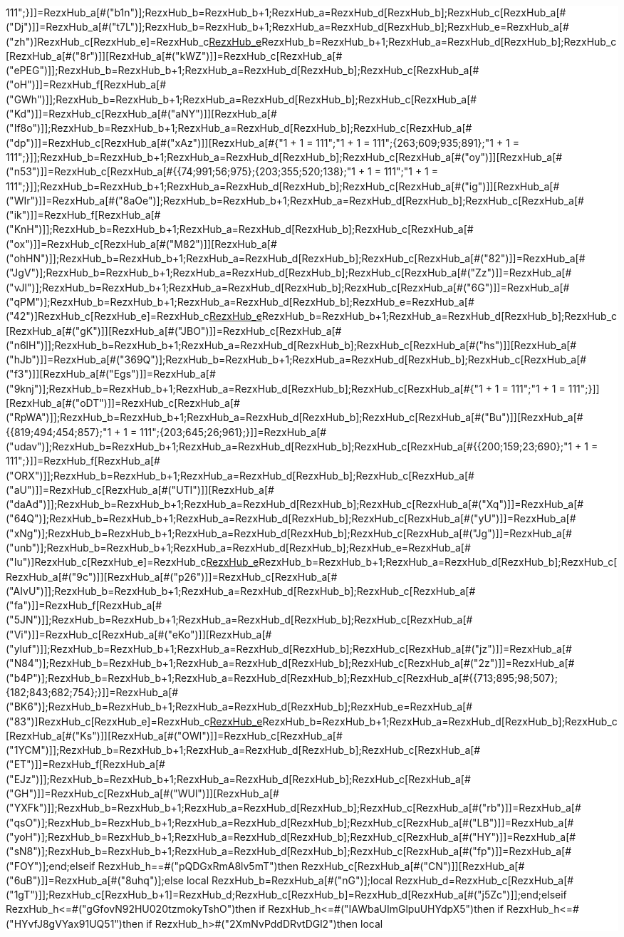 111";}]]=RezxHub_a[#("b1n")];RezxHub_b=RezxHub_b+1;RezxHub_a=RezxHub_d[RezxHub_b];RezxHub_c[RezxHub_a[#("Dj")]]=RezxHub_a[#("t7L")];RezxHub_b=RezxHub_b+1;RezxHub_a=RezxHub_d[RezxHub_b];RezxHub_e=RezxHub_a[#("zh")]RezxHub_c[RezxHub_e]=RezxHub_c[RezxHub_e](RezxHub_g(RezxHub_c,RezxHub_e+1,RezxHub_a[#("Kbz")]))RezxHub_b=RezxHub_b+1;RezxHub_a=RezxHub_d[RezxHub_b];RezxHub_c[RezxHub_a[#("8r")]][RezxHub_a[#("kWZ")]]=RezxHub_c[RezxHub_a[#("ePEG")]];RezxHub_b=RezxHub_b+1;RezxHub_a=RezxHub_d[RezxHub_b];RezxHub_c[RezxHub_a[#("oH")]]=RezxHub_f[RezxHub_a[#("GWh")]];RezxHub_b=RezxHub_b+1;RezxHub_a=RezxHub_d[RezxHub_b];RezxHub_c[RezxHub_a[#("Kd")]]=RezxHub_c[RezxHub_a[#("aNY")]][RezxHub_a[#("If8o")]];RezxHub_b=RezxHub_b+1;RezxHub_a=RezxHub_d[RezxHub_b];RezxHub_c[RezxHub_a[#("dp")]]=RezxHub_c[RezxHub_a[#("xAz")]][RezxHub_a[#{"1 + 1 = 111";"1 + 1 = 111";{263;609;935;891};"1 + 1 = 111";}]];RezxHub_b=RezxHub_b+1;RezxHub_a=RezxHub_d[RezxHub_b];RezxHub_c[RezxHub_a[#("oy")]][RezxHub_a[#("n53")]]=RezxHub_c[RezxHub_a[#{{74;991;56;975};{203;355;520;138};"1 + 1 = 111";"1 + 1 = 111";}]];RezxHub_b=RezxHub_b+1;RezxHub_a=RezxHub_d[RezxHub_b];RezxHub_c[RezxHub_a[#("ig")]][RezxHub_a[#("WIr")]]=RezxHub_a[#("8aOe")];RezxHub_b=RezxHub_b+1;RezxHub_a=RezxHub_d[RezxHub_b];RezxHub_c[RezxHub_a[#("ik")]]=RezxHub_f[RezxHub_a[#("KnH")]];RezxHub_b=RezxHub_b+1;RezxHub_a=RezxHub_d[RezxHub_b];RezxHub_c[RezxHub_a[#("ox")]]=RezxHub_c[RezxHub_a[#("M82")]][RezxHub_a[#("ohHN")]];RezxHub_b=RezxHub_b+1;RezxHub_a=RezxHub_d[RezxHub_b];RezxHub_c[RezxHub_a[#("82")]]=RezxHub_a[#("JgV")];RezxHub_b=RezxHub_b+1;RezxHub_a=RezxHub_d[RezxHub_b];RezxHub_c[RezxHub_a[#("Zz")]]=RezxHub_a[#("vJl")];RezxHub_b=RezxHub_b+1;RezxHub_a=RezxHub_d[RezxHub_b];RezxHub_c[RezxHub_a[#("6G")]]=RezxHub_a[#("qPM")];RezxHub_b=RezxHub_b+1;RezxHub_a=RezxHub_d[RezxHub_b];RezxHub_e=RezxHub_a[#("42")]RezxHub_c[RezxHub_e]=RezxHub_c[RezxHub_e](RezxHub_g(RezxHub_c,RezxHub_e+1,RezxHub_a[#("c10")]))RezxHub_b=RezxHub_b+1;RezxHub_a=RezxHub_d[RezxHub_b];RezxHub_c[RezxHub_a[#("gK")]][RezxHub_a[#("JBO")]]=RezxHub_c[RezxHub_a[#("n6lH")]];RezxHub_b=RezxHub_b+1;RezxHub_a=RezxHub_d[RezxHub_b];RezxHub_c[RezxHub_a[#("hs")]][RezxHub_a[#("hJb")]]=RezxHub_a[#("369Q")];RezxHub_b=RezxHub_b+1;RezxHub_a=RezxHub_d[RezxHub_b];RezxHub_c[RezxHub_a[#("f3")]][RezxHub_a[#("Egs")]]=RezxHub_a[#("9knj")];RezxHub_b=RezxHub_b+1;RezxHub_a=RezxHub_d[RezxHub_b];RezxHub_c[RezxHub_a[#{"1 + 1 = 111";"1 + 1 = 111";}]][RezxHub_a[#("oDT")]]=RezxHub_c[RezxHub_a[#("RpWA")]];RezxHub_b=RezxHub_b+1;RezxHub_a=RezxHub_d[RezxHub_b];RezxHub_c[RezxHub_a[#("Bu")]][RezxHub_a[#{{819;494;454;857};"1 + 1 = 111";{203;645;26;961};}]]=RezxHub_a[#("udav")];RezxHub_b=RezxHub_b+1;RezxHub_a=RezxHub_d[RezxHub_b];RezxHub_c[RezxHub_a[#{{200;159;23;690};"1 + 1 = 111";}]]=RezxHub_f[RezxHub_a[#("ORX")]];RezxHub_b=RezxHub_b+1;RezxHub_a=RezxHub_d[RezxHub_b];RezxHub_c[RezxHub_a[#("aU")]]=RezxHub_c[RezxHub_a[#("UTI")]][RezxHub_a[#("daAd")]];RezxHub_b=RezxHub_b+1;RezxHub_a=RezxHub_d[RezxHub_b];RezxHub_c[RezxHub_a[#("Xq")]]=RezxHub_a[#("64Q")];RezxHub_b=RezxHub_b+1;RezxHub_a=RezxHub_d[RezxHub_b];RezxHub_c[RezxHub_a[#("yU")]]=RezxHub_a[#("xNg")];RezxHub_b=RezxHub_b+1;RezxHub_a=RezxHub_d[RezxHub_b];RezxHub_c[RezxHub_a[#("Jg")]]=RezxHub_a[#("unb")];RezxHub_b=RezxHub_b+1;RezxHub_a=RezxHub_d[RezxHub_b];RezxHub_e=RezxHub_a[#("Iu")]RezxHub_c[RezxHub_e]=RezxHub_c[RezxHub_e](RezxHub_g(RezxHub_c,RezxHub_e+1,RezxHub_a[#("fjn")]))RezxHub_b=RezxHub_b+1;RezxHub_a=RezxHub_d[RezxHub_b];RezxHub_c[RezxHub_a[#("9c")]][RezxHub_a[#("p26")]]=RezxHub_c[RezxHub_a[#("AIvU")]];RezxHub_b=RezxHub_b+1;RezxHub_a=RezxHub_d[RezxHub_b];RezxHub_c[RezxHub_a[#("fa")]]=RezxHub_f[RezxHub_a[#("5JN")]];RezxHub_b=RezxHub_b+1;RezxHub_a=RezxHub_d[RezxHub_b];RezxHub_c[RezxHub_a[#("Vi")]]=RezxHub_c[RezxHub_a[#("eKo")]][RezxHub_a[#("yluf")]];RezxHub_b=RezxHub_b+1;RezxHub_a=RezxHub_d[RezxHub_b];RezxHub_c[RezxHub_a[#("jz")]]=RezxHub_a[#("N84")];RezxHub_b=RezxHub_b+1;RezxHub_a=RezxHub_d[RezxHub_b];RezxHub_c[RezxHub_a[#("2z")]]=RezxHub_a[#("b4P")];RezxHub_b=RezxHub_b+1;RezxHub_a=RezxHub_d[RezxHub_b];RezxHub_c[RezxHub_a[#{{713;895;98;507};{182;843;682;754};}]]=RezxHub_a[#("BK6")];RezxHub_b=RezxHub_b+1;RezxHub_a=RezxHub_d[RezxHub_b];RezxHub_e=RezxHub_a[#("83")]RezxHub_c[RezxHub_e]=RezxHub_c[RezxHub_e](RezxHub_g(RezxHub_c,RezxHub_e+1,RezxHub_a[#("xJR")]))RezxHub_b=RezxHub_b+1;RezxHub_a=RezxHub_d[RezxHub_b];RezxHub_c[RezxHub_a[#("Ks")]][RezxHub_a[#("OWl")]]=RezxHub_c[RezxHub_a[#("1YCM")]];RezxHub_b=RezxHub_b+1;RezxHub_a=RezxHub_d[RezxHub_b];RezxHub_c[RezxHub_a[#("ET")]]=RezxHub_f[RezxHub_a[#("EJz")]];RezxHub_b=RezxHub_b+1;RezxHub_a=RezxHub_d[RezxHub_b];RezxHub_c[RezxHub_a[#("GH")]]=RezxHub_c[RezxHub_a[#("WUl")]][RezxHub_a[#("YXFk")]];RezxHub_b=RezxHub_b+1;RezxHub_a=RezxHub_d[RezxHub_b];RezxHub_c[RezxHub_a[#("rb")]]=RezxHub_a[#("qsO")];RezxHub_b=RezxHub_b+1;RezxHub_a=RezxHub_d[RezxHub_b];RezxHub_c[RezxHub_a[#("LB")]]=RezxHub_a[#("yoH")];RezxHub_b=RezxHub_b+1;RezxHub_a=RezxHub_d[RezxHub_b];RezxHub_c[RezxHub_a[#("HY")]]=RezxHub_a[#("sN8")];RezxHub_b=RezxHub_b+1;RezxHub_a=RezxHub_d[RezxHub_b];RezxHub_c[RezxHub_a[#("fp")]]=RezxHub_a[#("FOY")];end;elseif RezxHub_h==#("pQDGxRmA8lv5mT")then RezxHub_c[RezxHub_a[#("CN")]][RezxHub_a[#("6uB")]]=RezxHub_a[#("8uhq")];else local RezxHub_b=RezxHub_a[#("nG")];local RezxHub_d=RezxHub_c[RezxHub_a[#("1gT")]];RezxHub_c[RezxHub_b+1]=RezxHub_d;RezxHub_c[RezxHub_b]=RezxHub_d[RezxHub_a[#("j5Zc")]];end;elseif RezxHub_h<=#("gGfovN92HU020tzmokyTshO")then if RezxHub_h<=#("IAWbaUImGlpuUHYdpX5")then if RezxHub_h<=#("HYvfJ8gVYax91UQ51")then if RezxHub_h>#("2XmNvPddDRvtDGl2")then local